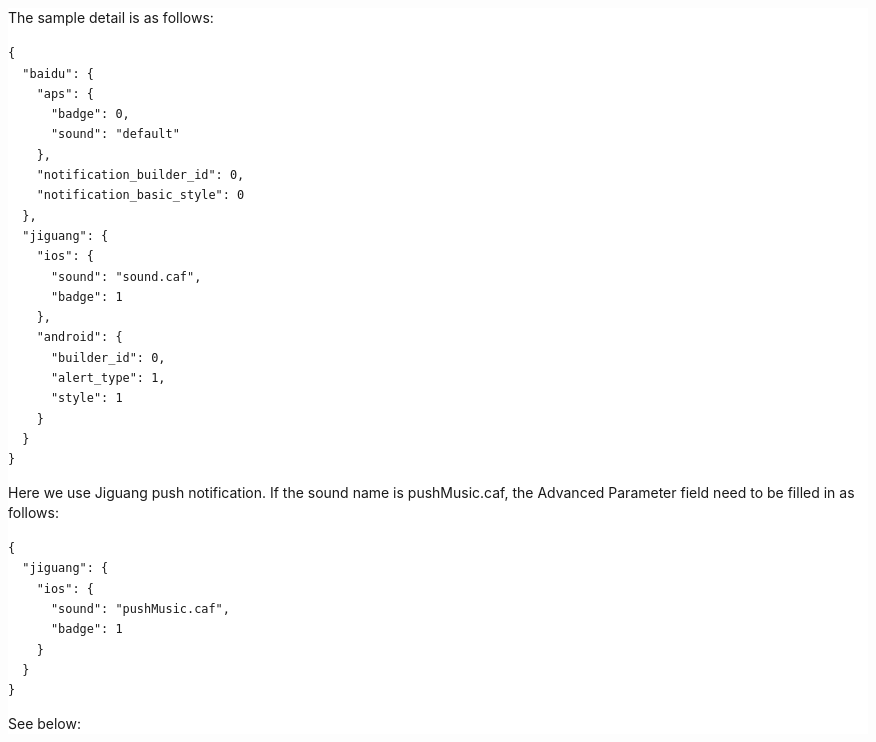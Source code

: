 The sample detail is as follows:

```
{
  "baidu": {
    "aps": {
      "badge": 0,
      "sound": "default"
    },
    "notification_builder_id": 0,
    "notification_basic_style": 0
  },
  "jiguang": {
    "ios": {
      "sound": "sound.caf",
      "badge": 1
    },
    "android": {
      "builder_id": 0,
      "alert_type": 1,
      "style": 1
    }
  }
}
```

Here we use Jiguang push notification. If the sound name is pushMusic.caf, the Advanced Parameter field need to be filled in as follows:

```
{
  "jiguang": {
    "ios": {
      "sound": "pushMusic.caf",
      "badge": 1
    }
  }
}
```

See below:
